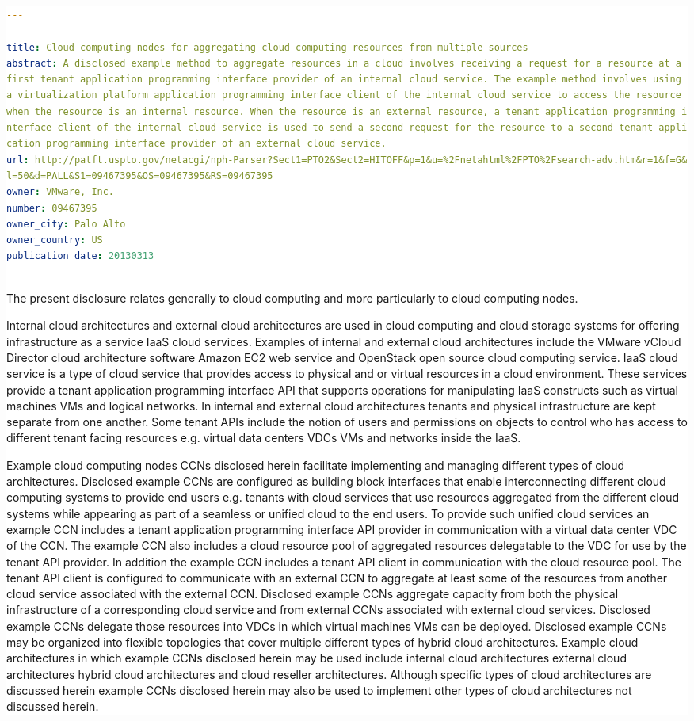 ```yaml
---

title: Cloud computing nodes for aggregating cloud computing resources from multiple sources
abstract: A disclosed example method to aggregate resources in a cloud involves receiving a request for a resource at a first tenant application programming interface provider of an internal cloud service. The example method involves using a virtualization platform application programming interface client of the internal cloud service to access the resource when the resource is an internal resource. When the resource is an external resource, a tenant application programming interface client of the internal cloud service is used to send a second request for the resource to a second tenant application programming interface provider of an external cloud service.
url: http://patft.uspto.gov/netacgi/nph-Parser?Sect1=PTO2&Sect2=HITOFF&p=1&u=%2Fnetahtml%2FPTO%2Fsearch-adv.htm&r=1&f=G&l=50&d=PALL&S1=09467395&OS=09467395&RS=09467395
owner: VMware, Inc.
number: 09467395
owner_city: Palo Alto
owner_country: US
publication_date: 20130313
---
```

The present disclosure relates generally to cloud computing and more particularly to cloud computing nodes.

Internal cloud architectures and external cloud architectures are used in cloud computing and cloud storage systems for offering infrastructure as a service IaaS cloud services. Examples of internal and external cloud architectures include the VMware vCloud Director cloud architecture software Amazon EC2 web service and OpenStack open source cloud computing service. IaaS cloud service is a type of cloud service that provides access to physical and or virtual resources in a cloud environment. These services provide a tenant application programming interface API that supports operations for manipulating IaaS constructs such as virtual machines VMs and logical networks. In internal and external cloud architectures tenants and physical infrastructure are kept separate from one another. Some tenant APIs include the notion of users and permissions on objects to control who has access to different tenant facing resources e.g. virtual data centers VDCs VMs and networks inside the IaaS.

Example cloud computing nodes CCNs disclosed herein facilitate implementing and managing different types of cloud architectures. Disclosed example CCNs are configured as building block interfaces that enable interconnecting different cloud computing systems to provide end users e.g. tenants with cloud services that use resources aggregated from the different cloud systems while appearing as part of a seamless or unified cloud to the end users. To provide such unified cloud services an example CCN includes a tenant application programming interface API provider in communication with a virtual data center VDC of the CCN. The example CCN also includes a cloud resource pool of aggregated resources delegatable to the VDC for use by the tenant API provider. In addition the example CCN includes a tenant API client in communication with the cloud resource pool. The tenant API client is configured to communicate with an external CCN to aggregate at least some of the resources from another cloud service associated with the external CCN. Disclosed example CCNs aggregate capacity from both the physical infrastructure of a corresponding cloud service and from external CCNs associated with external cloud services. Disclosed example CCNs delegate those resources into VDCs in which virtual machines VMs can be deployed. Disclosed example CCNs may be organized into flexible topologies that cover multiple different types of hybrid cloud architectures. Example cloud architectures in which example CCNs disclosed herein may be used include internal cloud architectures external cloud architectures hybrid cloud architectures and cloud reseller architectures. Although specific types of cloud architectures are discussed herein example CCNs disclosed herein may also be used to implement other types of cloud architectures not discussed herein.
